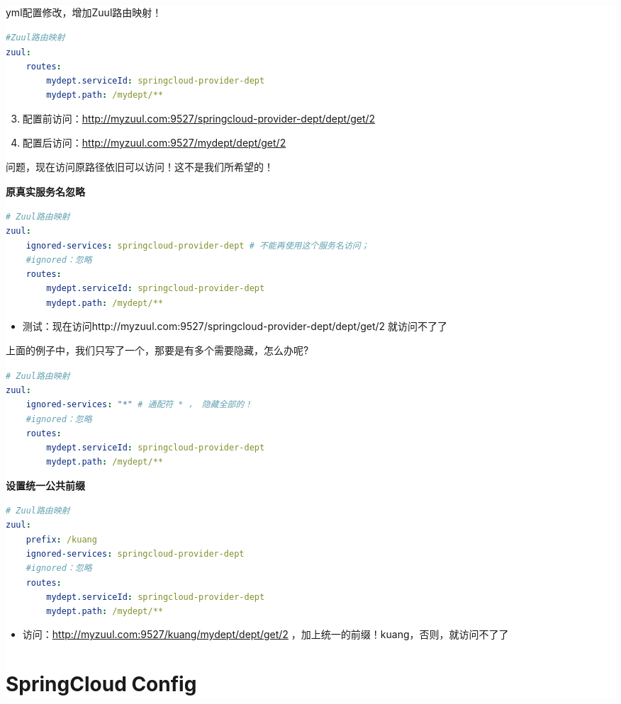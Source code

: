    yml配置修改，增加Zuul路由映射！

   ```yaml
   #Zuul路由映射
   zuul:
       routes:
           mydept.serviceId: springcloud-provider-dept
           mydept.path: /mydept/**
   ```

3. 配置前访问：http://myzuul.com:9527/springcloud-provider-dept/dept/get/2

4. 配置后访问：http://myzuul.com:9527/mydept/dept/get/2

问题，现在访问原路径依旧可以访问！这不是我们所希望的！

**原真实服务名忽略**

```yaml
# Zuul路由映射
zuul:
    ignored-services: springcloud-provider-dept # 不能再使用这个服务名访问；
    #ignored：忽略
    routes:
        mydept.serviceId: springcloud-provider-dept
        mydept.path: /mydept/**
```

- 测试：现在访问http://myzuul.com:9527/springcloud-provider-dept/dept/get/2 就访问不了了

上面的例子中，我们只写了一个，那要是有多个需要隐藏，怎么办呢?

```yaml
# Zuul路由映射
zuul:
    ignored-services: "*" # 通配符 * ， 隐藏全部的！
    #ignored：忽略
    routes:
        mydept.serviceId: springcloud-provider-dept
        mydept.path: /mydept/**
```

**设置统一公共前缀**

```yaml
# Zuul路由映射
zuul:
    prefix: /kuang
	ignored-services: springcloud-provider-dept
    #ignored：忽略
    routes:
        mydept.serviceId: springcloud-provider-dept
        mydept.path: /mydept/**
```

- 访问：http://myzuul.com:9527/kuang/mydept/dept/get/2 ，加上统一的前缀！kuang，否则，就访问不了了

# SpringCloud Config

